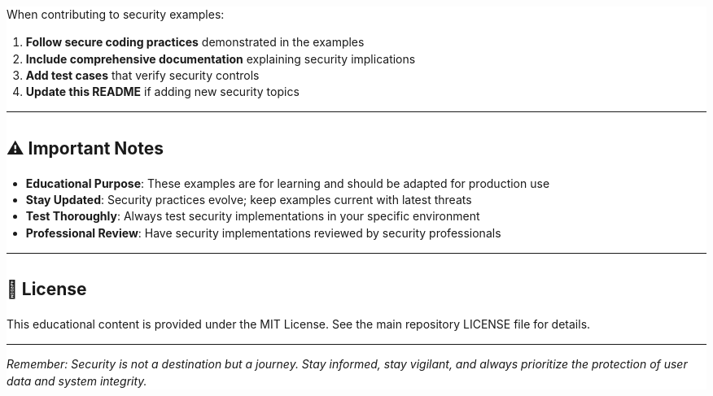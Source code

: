 When contributing to security examples:

1. **Follow secure coding practices** demonstrated in the examples
2. **Include comprehensive documentation** explaining security implications
3. **Add test cases** that verify security controls
4. **Update this README** if adding new security topics

---

## ⚠️ Important Notes

- **Educational Purpose**: These examples are for learning and should be adapted for production use
- **Stay Updated**: Security practices evolve; keep examples current with latest threats
- **Test Thoroughly**: Always test security implementations in your specific environment
- **Professional Review**: Have security implementations reviewed by security professionals

---

## 📄 License

This educational content is provided under the MIT License. See the main repository LICENSE file for details.

---

*Remember: Security is not a destination but a journey. Stay informed, stay vigilant, and always prioritize the protection of user data and system integrity.*